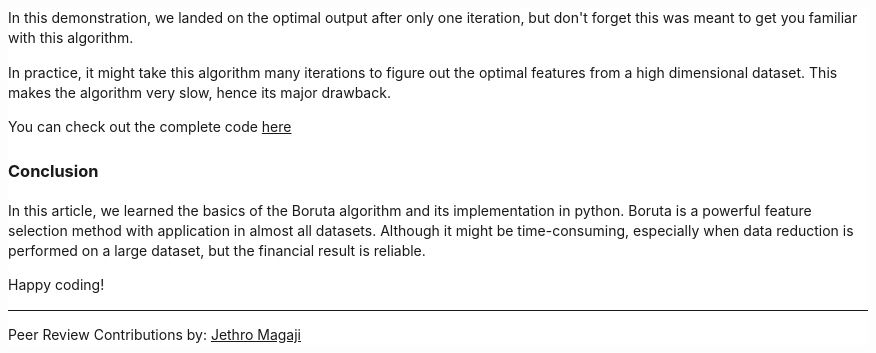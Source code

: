 In this demonstration, we landed on the optimal output after only one iteration, but don't forget this was meant to get you familiar with this algorithm. 

In practice, it might take this algorithm many iterations to figure out the optimal features from a high dimensional dataset. This makes the algorithm very slow, hence its major drawback.

You can check out the complete code [here](https://github.com/nelsonnrl/program-center/blob/main/boruta.py)

### Conclusion
In this article, we learned the basics of the Boruta algorithm and its implementation in python. Boruta is a powerful feature selection method with application in almost all datasets. Although it might be time-consuming, especially when data reduction is performed on a large dataset, but the financial result is reliable.

Happy coding!

---
Peer Review Contributions by: [Jethro Magaji](/engineering-education/authors/jethro-magaji/)
